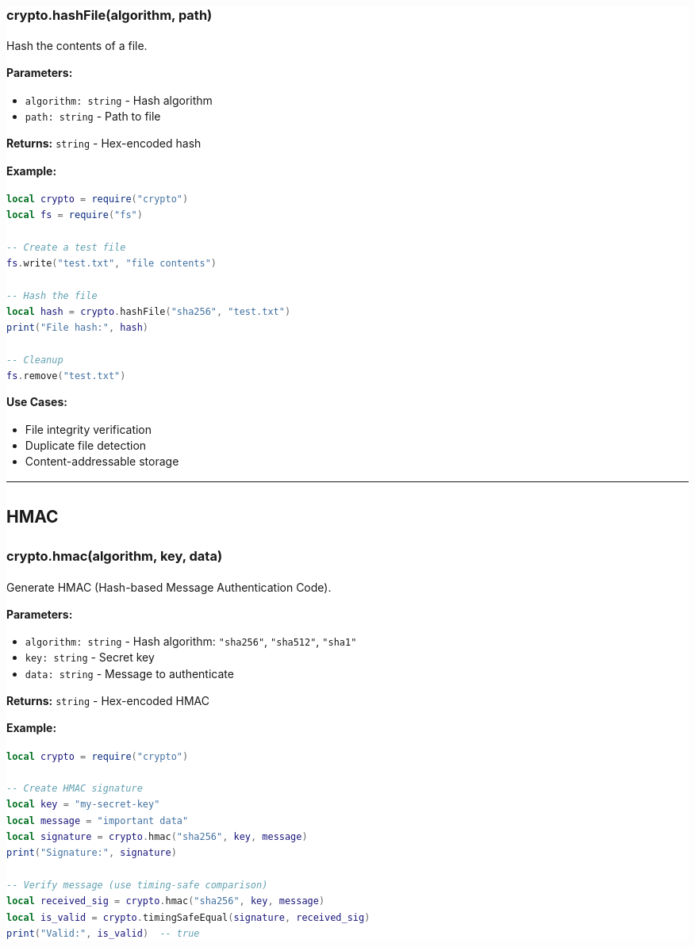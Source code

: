 
### crypto.hashFile(algorithm, path)

Hash the contents of a file.

**Parameters:**
- `algorithm: string` - Hash algorithm
- `path: string` - Path to file

**Returns:** `string` - Hex-encoded hash

**Example:**
```lua
local crypto = require("crypto")
local fs = require("fs")

-- Create a test file
fs.write("test.txt", "file contents")

-- Hash the file
local hash = crypto.hashFile("sha256", "test.txt")
print("File hash:", hash)

-- Cleanup
fs.remove("test.txt")
```

**Use Cases:**
- File integrity verification
- Duplicate file detection
- Content-addressable storage

---

## HMAC

### crypto.hmac(algorithm, key, data)

Generate HMAC (Hash-based Message Authentication Code).

**Parameters:**
- `algorithm: string` - Hash algorithm: `"sha256"`, `"sha512"`, `"sha1"`
- `key: string` - Secret key
- `data: string` - Message to authenticate

**Returns:** `string` - Hex-encoded HMAC

**Example:**
```lua
local crypto = require("crypto")

-- Create HMAC signature
local key = "my-secret-key"
local message = "important data"
local signature = crypto.hmac("sha256", key, message)
print("Signature:", signature)

-- Verify message (use timing-safe comparison)
local received_sig = crypto.hmac("sha256", key, message)
local is_valid = crypto.timingSafeEqual(signature, received_sig)
print("Valid:", is_valid)  -- true
```
